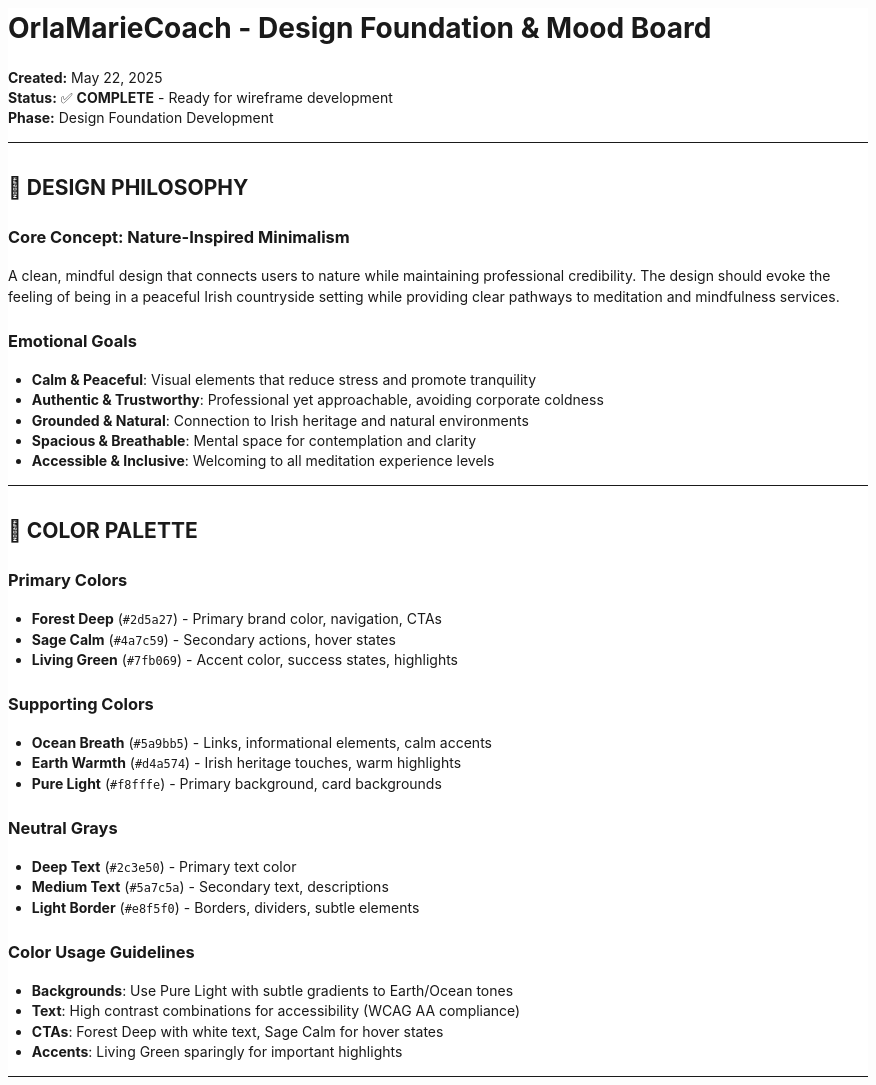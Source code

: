 # OrlaMarieCoach - Design Foundation & Mood Board
**Created:** May 22, 2025  
**Status:** ✅ **COMPLETE** - Ready for wireframe development  
**Phase:** Design Foundation Development

---

## 🎨 **DESIGN PHILOSOPHY**

### **Core Concept: Nature-Inspired Minimalism**
A clean, mindful design that connects users to nature while maintaining professional credibility. The design should evoke the feeling of being in a peaceful Irish countryside setting while providing clear pathways to meditation and mindfulness services.

### **Emotional Goals**
- **Calm & Peaceful**: Visual elements that reduce stress and promote tranquility
- **Authentic & Trustworthy**: Professional yet approachable, avoiding corporate coldness  
- **Grounded & Natural**: Connection to Irish heritage and natural environments
- **Spacious & Breathable**: Mental space for contemplation and clarity
- **Accessible & Inclusive**: Welcoming to all meditation experience levels

---

## 🌈 **COLOR PALETTE**

### **Primary Colors**
- **Forest Deep** (`#2d5a27`) - Primary brand color, navigation, CTAs
- **Sage Calm** (`#4a7c59`) - Secondary actions, hover states
- **Living Green** (`#7fb069`) - Accent color, success states, highlights

### **Supporting Colors**  
- **Ocean Breath** (`#5a9bb5`) - Links, informational elements, calm accents
- **Earth Warmth** (`#d4a574`) - Irish heritage touches, warm highlights
- **Pure Light** (`#f8fffe`) - Primary background, card backgrounds

### **Neutral Grays**
- **Deep Text** (`#2c3e50`) - Primary text color
- **Medium Text** (`#5a7c5a`) - Secondary text, descriptions
- **Light Border** (`#e8f5f0`) - Borders, dividers, subtle elements

### **Color Usage Guidelines**
- **Backgrounds**: Use Pure Light with subtle gradients to Earth/Ocean tones
- **Text**: High contrast combinations for accessibility (WCAG AA compliance)
- **CTAs**: Forest Deep with white text, Sage Calm for hover states
- **Accents**: Living Green sparingly for important highlights

---
